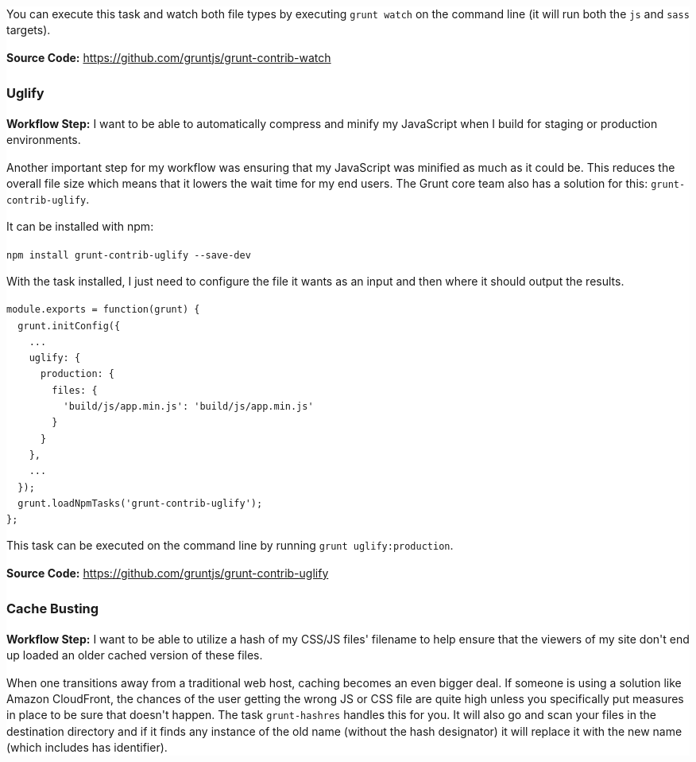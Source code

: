 You can execute this task and watch both file types by executing `grunt watch` on the command line (it will run both the `js` and `sass` targets).

<b>Source Code:</b> <a href="https://github.com/gruntjs/grunt-contrib-watch" target="_blank">https://github.com/gruntjs/grunt-contrib-watch</a>

<a name="workflowUglify"></a>
### Uglify

<b>Workflow Step:</b> I want to be able to automatically compress and minify my JavaScript when I build for staging or production environments.

Another important step for my workflow was ensuring that my JavaScript was minified as much as it could be.  This reduces the overall file size which means that it lowers the wait time for my end users.  The Grunt core team also has a solution for this: `grunt-contrib-uglify`.

It can be installed with npm:


```
npm install grunt-contrib-uglify --save-dev
```

With the task installed, I just need to configure the file it wants as an input and then where it should output the results.


```
module.exports = function(grunt) {
  grunt.initConfig({
	...
	uglify: {
	  production: {
	    files: {
	      'build/js/app.min.js': 'build/js/app.min.js'
	    }
	  }
	},
	...
  });
  grunt.loadNpmTasks('grunt-contrib-uglify');
};
```

This task can be executed on the command line by running `grunt uglify:production`.


<b>Source Code:</b> <a href="https://github.com/gruntjs/grunt-contrib-uglify" target="_blank">https://github.com/gruntjs/grunt-contrib-uglify</a>

<a name="workflowCache"></a>
### Cache Busting

<b>Workflow Step:</b> I want to be able to utilize a hash of my CSS/JS files' filename to help ensure that the viewers of my site don't end up loaded an older cached version of these files.

When one transitions away from a traditional web host, caching becomes an even bigger deal.  If someone is using a solution like Amazon CloudFront, the chances of the user getting the wrong JS or CSS file are quite high unless you specifically put measures in place to be sure that doesn't happen.  The task `grunt-hashres` handles this for you.  It will also go and scan your files in the destination directory and if it finds any instance of the old name (without the hash designator) it will replace it with the new name (which includes has identifier).
